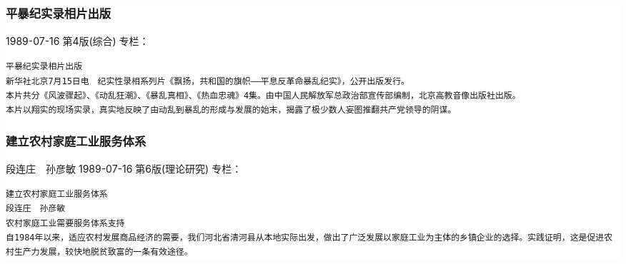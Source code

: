 
### 平暴纪实录相片出版

1989-07-16
第4版(综合)
专栏：

    平暴纪实录相片出版
    新华社北京7月15日电　纪实性录相系列片《飘扬，共和国的旗帜——平息反革命暴乱纪实》，公开出版发行。
    本片共分《风波骤起》、《动乱狂潮》、《暴乱真相》、《热血忠魂》4集。由中国人民解放军总政治部宣传部编制，北京高教音像出版社出版。
    本片以翔实的现场实录，真实地反映了由动乱到暴乱的形成与发展的始末，揭露了极少数人妄图推翻共产党领导的阴谋。


### 建立农村家庭工业服务体系
段连庄　孙彦敏
1989-07-16
第6版(理论研究)
专栏：

    建立农村家庭工业服务体系
    段连庄　孙彦敏
    农村家庭工业需要服务体系支持
    自1984年以来，适应农村发展商品经济的需要，我们河北省清河县从本地实际出发，做出了广泛发展以家庭工业为主体的乡镇企业的选择。实践证明，这是促进农村生产力发展，较快地脱贫致富的一条有效途径。
